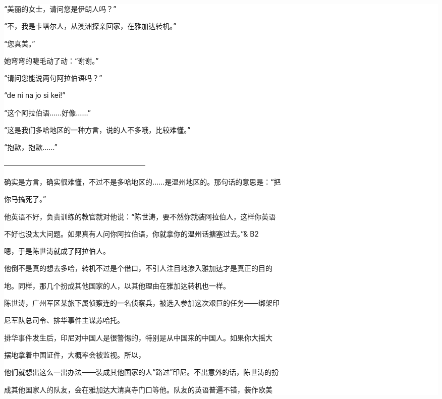 “美丽的女士，请问您是伊朗人吗？”



“不，我是卡塔尔人，从澳洲探亲回家，在雅加达转机。”





“您真美。”

她弯弯的睫毛动了动：“谢谢。”

“请问您能说两句阿拉伯语吗？”



“de ni na jo si kei!”



“这个阿拉伯语……好像……”

“这是我们多哈地区的一种方言，说的人不多哦，比较难懂。”

“抱歉，抱歉……”

――――――――――――――――――――





确实是方言，确实很难懂，不过不是多哈地区的……是温州地区的。那句话的意思是：“把

你马搞死了。”





他英语不好，负责训练的教官就对他说：“陈世涛，要不然你就装阿拉伯人，这样你英语

不好也没太大问题。如果真有人问你阿拉伯语，你就拿你的温州话搪塞过去。”&    B2





嗯，于是陈世涛就成了阿拉伯人。





他倒不是真的想去多哈，转机不过是个借口，不引人注目地渗入雅加达才是真正的目的

地。同样，那几个扮成其他国家的人，以其他理由在雅加达转机也一样。



陈世涛，广州军区某旅下属侦察连的一名侦察兵，被选入参加这次艰巨的任务――绑架印

尼军队总司令、排华事件主谋苏哈托。

排华事件发生后，印尼对中国人是很警惕的，特别是从中国来的中国人。如果你大摇大

摆地拿着中国证件，大概率会被监视。所以，

他们就想出这么一出办法――装成其他国家的人“路过”印尼。不出意外的话，陈世涛的扮

成其他国家人的队友，会在雅加达大清真寺门口等他。队友的英语普遍不错，装作欧美
